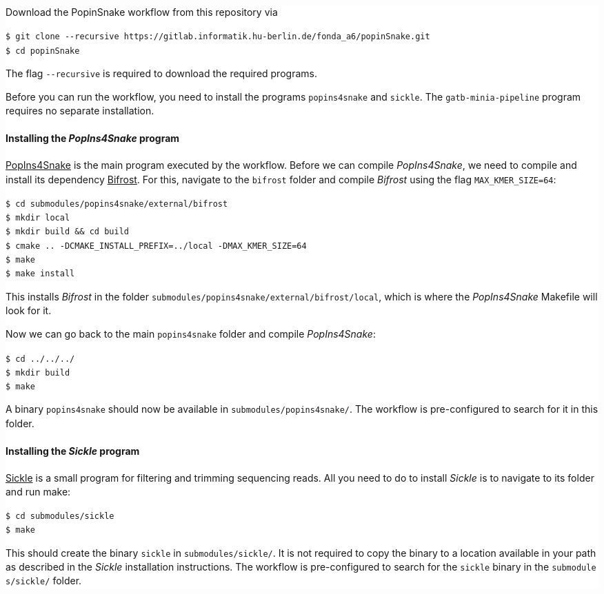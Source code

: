 Download the PopinSnake workflow from this repository via

```
$ git clone --recursive https://gitlab.informatik.hu-berlin.de/fonda_a6/popinSnake.git
$ cd popinSnake
```

The flag `--recursive` is required to download the required programs.

Before you can run the workflow, you need to install the programs `popins4snake` and `sickle`.
The `gatb-minia-pipeline` program requires no separate installation.

#### Installing the *PopIns4Snake* program

[PopIns4Snake](https://gitlab.informatik.hu-berlin.de/fonda_a6/popins4snake) is the main program executed by the workflow.
Before we can compile *PopIns4Snake*, we need to compile and install its dependency [Bifrost](https://github.com/pmelsted/bifrost).
For this, navigate to the `bifrost` folder and compile *Bifrost* using the flag `MAX_KMER_SIZE=64`:

```
$ cd submodules/popins4snake/external/bifrost
$ mkdir local
$ mkdir build && cd build
$ cmake .. -DCMAKE_INSTALL_PREFIX=../local -DMAX_KMER_SIZE=64
$ make
$ make install
```

This installs *Bifrost* in the folder `submodules/popins4snake/external/bifrost/local`, which is where the *PopIns4Snake* Makefile will look for it.

Now we can go back to the main `popins4snake` folder and compile *PopIns4Snake*:

```
$ cd ../../../
$ mkdir build
$ make
```

A binary `popins4snake` should now be available in `submodules/popins4snake/`.
The workflow is pre-configured to search for it in this folder.


#### Installing the *Sickle* program

[Sickle](https://github.com/najoshi/sickle) is a small program for filtering and trimming sequencing reads.
All you need to do to install *Sickle* is to navigate to its folder and run make:

```
$ cd submodules/sickle
$ make
```

This should create the binary `sickle` in `submodules/sickle/`.
It is not required to copy the binary to a location available in your path as described in the *Sickle* installation instructions.
The workflow is pre-configured to search for the `sickle` binary in the `submodules/sickle/` folder.
